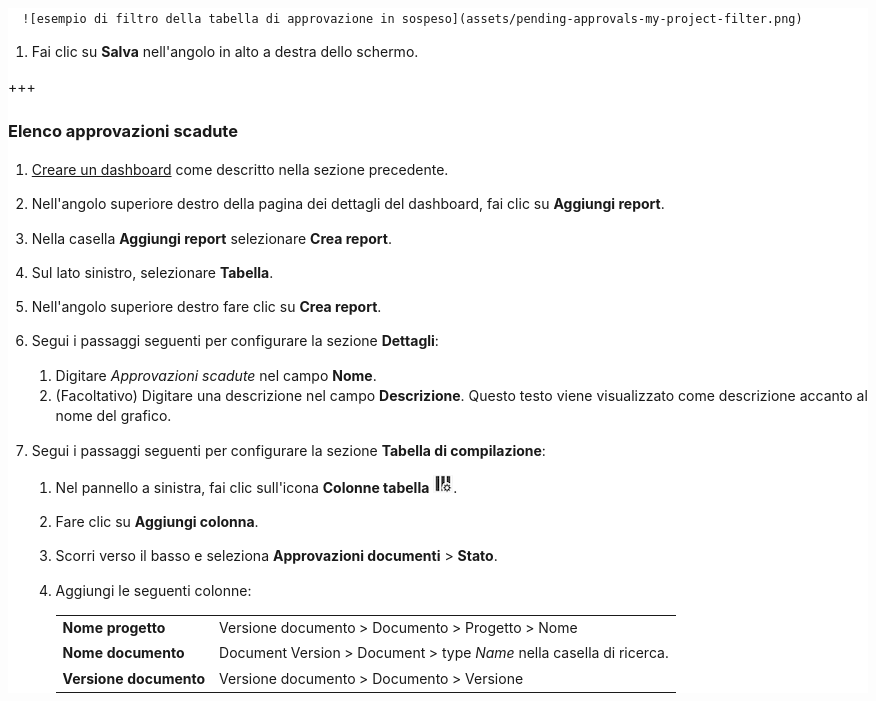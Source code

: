       ![esempio di filtro della tabella di approvazione in sospeso](assets/pending-approvals-my-project-filter.png)
1. Fai clic su **Salva** nell&#39;angolo in alto a destra dello schermo.

+++

### Elenco approvazioni scadute

1. [Creare un dashboard](#create-a-dashboard) come descritto nella sezione precedente.

1. Nell&#39;angolo superiore destro della pagina dei dettagli del dashboard, fai clic su **Aggiungi report**.

1. Nella casella **Aggiungi report** selezionare **Crea report**.

1. Sul lato sinistro, selezionare **Tabella**.

1. Nell&#39;angolo superiore destro fare clic su **Crea report**.

1. Segui i passaggi seguenti per configurare la sezione **Dettagli**:

   1. Digitare _Approvazioni scadute_ nel campo **Nome**.
   1. (Facoltativo) Digitare una descrizione nel campo **Descrizione**. Questo testo viene visualizzato come descrizione accanto al nome del grafico.

1. Segui i passaggi seguenti per configurare la sezione **Tabella di compilazione**:

   1. Nel pannello a sinistra, fai clic sull&#39;icona **Colonne tabella** ![Colonne tabella](assets/drilldown-column.png).
   1. Fare clic su **Aggiungi colonna**.
   1. Scorri verso il basso e seleziona **Approvazioni documenti** > **Stato**.
   1. Aggiungi le seguenti colonne:

      <table>
        <tr>
        <td><strong>Nome progetto</strong></td>
        <td>Versione documento &gt; Documento &gt; Progetto &gt; Nome</td>
        </tr>
        <tr>
        <td><strong>Nome documento</strong></td>
        <td>Document Version &gt; Document &gt; type <em>Name</em> nella casella di ricerca.</td>
        </tr>
        <tr>
        <td><strong>Versione documento</strong></td>
        <td>Versione documento &gt; Documento &gt; Versione</td>
        </tr>
        <tr>
